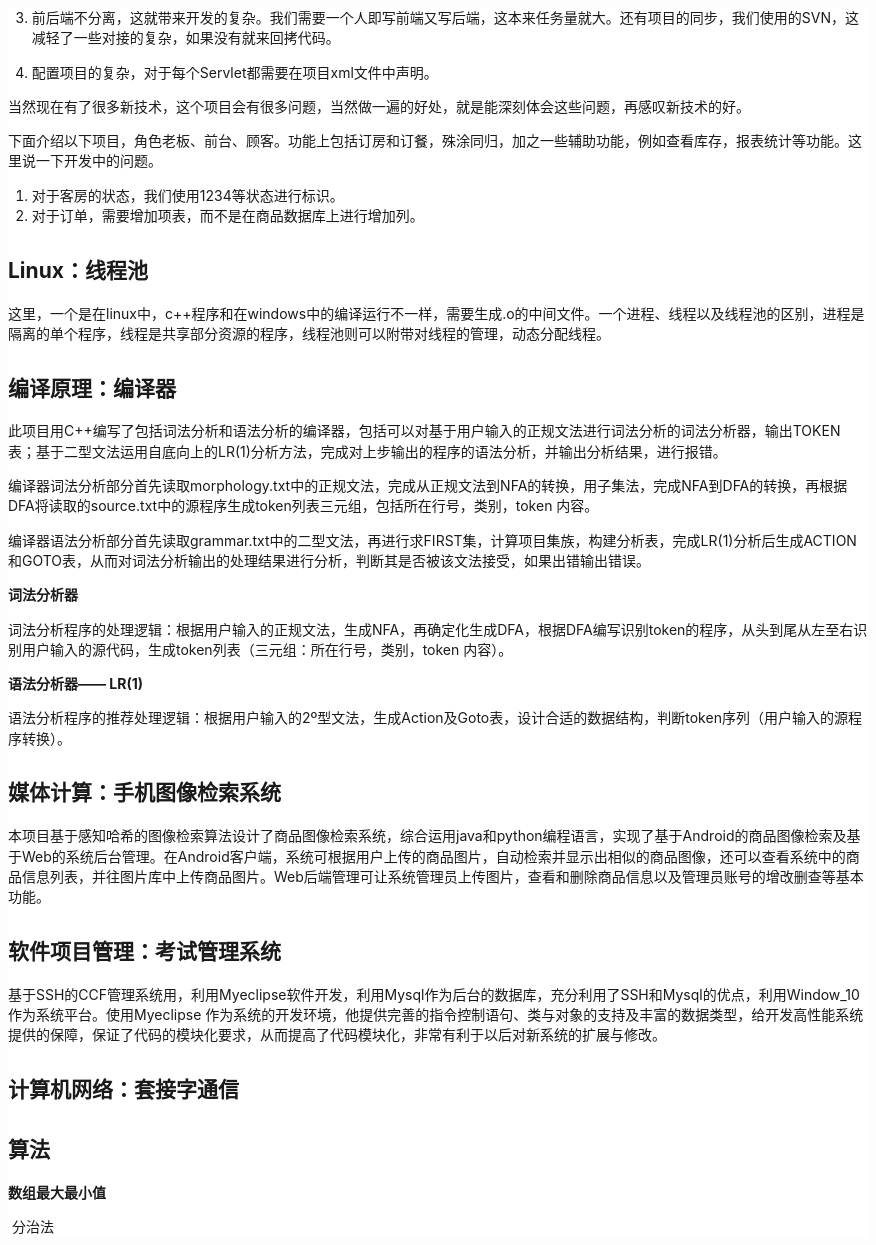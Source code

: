 3. 前后端不分离，这就带来开发的复杂。我们需要一个人即写前端又写后端，这本来任务量就大。还有项目的同步，我们使用的SVN，这减轻了一些对接的复杂，如果没有就来回拷代码。

4. 配置项目的复杂，对于每个Servlet都需要在项目xml文件中声明。

当然现在有了很多新技术，这个项目会有很多问题，当然做一遍的好处，就是能深刻体会这些问题，再感叹新技术的好。

下面介绍以下项目，角色老板、前台、顾客。功能上包括订房和订餐，殊涂同归，加之一些辅助功能，例如查看库存，报表统计等功能。这里说一下开发中的问题。

1. 对于客房的状态，我们使用1234等状态进行标识。
2. 对于订单，需要增加项表，而不是在商品数据库上进行增加列。

## Linux：线程池

这里，一个是在linux中，c++程序和在windows中的编译运行不一样，需要生成.o的中间文件。一个进程、线程以及线程池的区别，进程是隔离的单个程序，线程是共享部分资源的程序，线程池则可以附带对线程的管理，动态分配线程。

## 编译原理：编译器

此项目用C++编写了包括词法分析和语法分析的编译器，包括可以对基于用户输入的正规文法进行词法分析的词法分析器，输出TOKEN表；基于二型文法运用自底向上的LR(1)分析方法，完成对上步输出的程序的语法分析，并输出分析结果，进行报错。

编译器词法分析部分首先读取morphology.txt中的正规文法，完成从正规文法到NFA的转换，用子集法，完成NFA到DFA的转换，再根据DFA将读取的source.txt中的源程序生成token列表三元组，包括所在行号，类别，token 内容。

编译器语法分析部分首先读取grammar.txt中的二型文法，再进行求FIRST集，计算项目集族，构建分析表，完成LR(1)分析后生成ACTION和GOTO表，从而对词法分析输出的处理结果进行分析，判断其是否被该文法接受，如果出错输出错误。

**词法分析器**

词法分析程序的处理逻辑：根据用户输入的正规文法，生成NFA，再确定化生成DFA，根据DFA编写识别token的程序，从头到尾从左至右识别用户输入的源代码，生成token列表（三元组：所在行号，类别，token 内容）。

**语法分析器—— LR(1)**

语法分析程序的推荐处理逻辑：根据用户输入的2º型文法，生成Action及Goto表，设计合适的数据结构，判断token序列（用户输入的源程序转换）。

## 媒体计算：手机图像检索系统

本项目基于感知哈希的图像检索算法设计了商品图像检索系统，综合运用java和python编程语言，实现了基于Android的商品图像检索及基于Web的系统后台管理。在Android客户端，系统可根据用户上传的商品图片，自动检索并显示出相似的商品图像，还可以查看系统中的商品信息列表，并往图片库中上传商品图片。Web后端管理可让系统管理员上传图片，查看和删除商品信息以及管理员账号的增改删查等基本功能。

## 软件项目管理：考试管理系统

基于SSH的CCF管理系统用，利用Myeclipse软件开发，利用Mysql作为后台的数据库，充分利用了SSH和Mysql的优点，利用Window_10作为系统平台。使用Myeclipse 作为系统的开发环境，他提供完善的指令控制语句、类与对象的支持及丰富的数据类型，给开发高性能系统提供的保障，保证了代码的模块化要求，从而提高了代码模块化，非常有利于以后对新系统的扩展与修改。

## 计算机网络：套接字通信



## 算法

**数组最大最小值**

​	分治法
